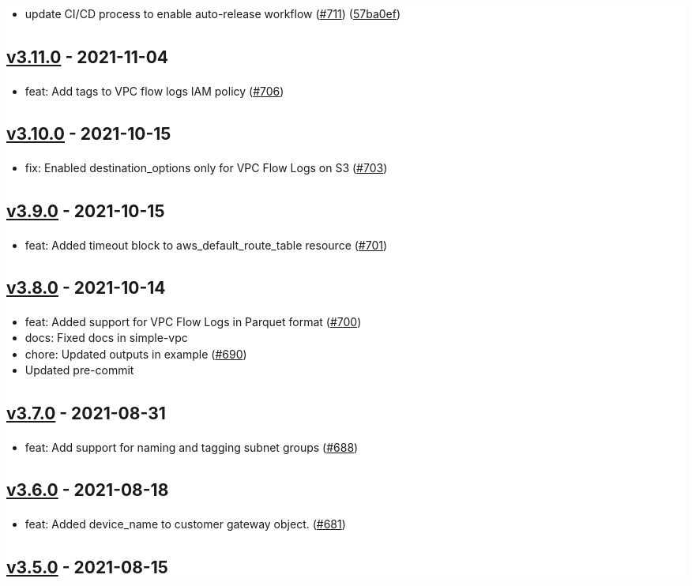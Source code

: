 * update CI/CD process to enable auto-release workflow ([#711](https://github.com/terraform-aws-modules/terraform-aws-vpc/issues/711)) ([57ba0ef](https://github.com/terraform-aws-modules/terraform-aws-vpc/commit/57ba0ef08063390636daedcf88f71443281c2b84))

<a name="v3.11.0"></a>

## [v3.11.0] - 2021-11-04

* feat: Add tags to VPC flow logs IAM policy ([#706](https://github.com/terraform-aws-modules/terraform-aws-vpc/issues/706))

<a name="v3.10.0"></a>

## [v3.10.0] - 2021-10-15

* fix: Enabled destination_options only for VPC Flow Logs on S3 ([#703](https://github.com/terraform-aws-modules/terraform-aws-vpc/issues/703))

<a name="v3.9.0"></a>

## [v3.9.0] - 2021-10-15

* feat: Added timeout block to aws_default_route_table resource ([#701](https://github.com/terraform-aws-modules/terraform-aws-vpc/issues/701))

<a name="v3.8.0"></a>

## [v3.8.0] - 2021-10-14

* feat: Added support for VPC Flow Logs in Parquet format ([#700](https://github.com/terraform-aws-modules/terraform-aws-vpc/issues/700))
* docs: Fixed docs in simple-vpc
* chore: Updated outputs in example ([#690](https://github.com/terraform-aws-modules/terraform-aws-vpc/issues/690))
* Updated pre-commit

<a name="v3.7.0"></a>

## [v3.7.0] - 2021-08-31

* feat: Add support for naming and tagging subnet groups ([#688](https://github.com/terraform-aws-modules/terraform-aws-vpc/issues/688))

<a name="v3.6.0"></a>

## [v3.6.0] - 2021-08-18

* feat: Added device_name to customer gateway object. ([#681](https://github.com/terraform-aws-modules/terraform-aws-vpc/issues/681))

<a name="v3.5.0"></a>

## [v3.5.0] - 2021-08-15


[v3.11.0]: https://github.com/terraform-aws-modules/terraform-aws-vpc/compare/v3.10.0...v3.11.0
[v3.10.0]: https://github.com/terraform-aws-modules/terraform-aws-vpc/compare/v3.9.0...v3.10.0
[v3.9.0]: https://github.com/terraform-aws-modules/terraform-aws-vpc/compare/v3.8.0...v3.9.0
[v3.8.0]: https://github.com/terraform-aws-modules/terraform-aws-vpc/compare/v3.7.0...v3.8.0
[v3.7.0]: https://github.com/terraform-aws-modules/terraform-aws-vpc/compare/v3.6.0...v3.7.0
[v3.6.0]: https://github.com/terraform-aws-modules/terraform-aws-vpc/compare/v3.5.0...v3.6.0
[v3.5.0]: https://github.com/terraform-aws-modules/terraform-aws-vpc/compare/v3.4.0...v3.5.0
[v3.4.0]: https://github.com/terraform-aws-modules/terraform-aws-vpc/compare/v3.3.0...v3.4.0
[v3.3.0]: https://github.com/terraform-aws-modules/terraform-aws-vpc/compare/v3.2.0...v3.3.0
[v3.2.0]: https://github.com/terraform-aws-modules/terraform-aws-vpc/compare/v3.1.0...v3.2.0
[v3.1.0]: https://github.com/terraform-aws-modules/terraform-aws-vpc/compare/v3.0.0...v3.1.0
[v3.0.0]: https://github.com/terraform-aws-modules/terraform-aws-vpc/compare/v2.78.0...v3.0.0
[v2.78.0]: https://github.com/terraform-aws-modules/terraform-aws-vpc/compare/v2.77.0...v2.78.0
[v2.77.0]: https://github.com/terraform-aws-modules/terraform-aws-vpc/compare/v2.76.0...v2.77.0
[v2.76.0]: https://github.com/terraform-aws-modules/terraform-aws-vpc/compare/v2.75.0...v2.76.0
[v2.75.0]: https://github.com/terraform-aws-modules/terraform-aws-vpc/compare/v2.74.0...v2.75.0
[v2.74.0]: https://github.com/terraform-aws-modules/terraform-aws-vpc/compare/v2.73.0...v2.74.0
[v2.73.0]: https://github.com/terraform-aws-modules/terraform-aws-vpc/compare/v2.72.0...v2.73.0
[v2.72.0]: https://github.com/terraform-aws-modules/terraform-aws-vpc/compare/v2.71.0...v2.72.0
[v2.71.0]: https://github.com/terraform-aws-modules/terraform-aws-vpc/compare/v1.73.0...v2.71.0
[v1.73.0]: https://github.com/terraform-aws-modules/terraform-aws-vpc/compare/v2.70.0...v1.73.0
[v2.70.0]: https://github.com/terraform-aws-modules/terraform-aws-vpc/compare/v2.69.0...v2.70.0
[v2.69.0]: https://github.com/terraform-aws-modules/terraform-aws-vpc/compare/v2.68.0...v2.69.0
[v2.68.0]: https://github.com/terraform-aws-modules/terraform-aws-vpc/compare/v2.67.0...v2.68.0
[v2.67.0]: https://github.com/terraform-aws-modules/terraform-aws-vpc/compare/v2.66.0...v2.67.0
[v2.66.0]: https://github.com/terraform-aws-modules/terraform-aws-vpc/compare/v2.65.0...v2.66.0
[v2.65.0]: https://github.com/terraform-aws-modules/terraform-aws-vpc/compare/v2.64.0...v2.65.0
[v2.64.0]: https://github.com/terraform-aws-modules/terraform-aws-vpc/compare/v2.63.0...v2.64.0
[v2.63.0]: https://github.com/terraform-aws-modules/terraform-aws-vpc/compare/v2.62.0...v2.63.0
[v2.62.0]: https://github.com/terraform-aws-modules/terraform-aws-vpc/compare/v2.61.0...v2.62.0
[v2.61.0]: https://github.com/terraform-aws-modules/terraform-aws-vpc/compare/v2.60.0...v2.61.0
[v2.60.0]: https://github.com/terraform-aws-modules/terraform-aws-vpc/compare/v2.59.0...v2.60.0
[v2.59.0]: https://github.com/terraform-aws-modules/terraform-aws-vpc/compare/v2.58.0...v2.59.0
[v2.58.0]: https://github.com/terraform-aws-modules/terraform-aws-vpc/compare/v2.57.0...v2.58.0
[v2.57.0]: https://github.com/terraform-aws-modules/terraform-aws-vpc/compare/v2.56.0...v2.57.0
[v2.56.0]: https://github.com/terraform-aws-modules/terraform-aws-vpc/compare/v2.55.0...v2.56.0
[v2.55.0]: https://github.com/terraform-aws-modules/terraform-aws-vpc/compare/v2.54.0...v2.55.0
[v2.54.0]: https://github.com/terraform-aws-modules/terraform-aws-vpc/compare/v2.53.0...v2.54.0
[v2.53.0]: https://github.com/terraform-aws-modules/terraform-aws-vpc/compare/v2.52.0...v2.53.0
[v2.52.0]: https://github.com/terraform-aws-modules/terraform-aws-vpc/compare/v2.51.0...v2.52.0
[v2.51.0]: https://github.com/terraform-aws-modules/terraform-aws-vpc/compare/v2.50.0...v2.51.0
[v2.50.0]: https://github.com/terraform-aws-modules/terraform-aws-vpc/compare/v2.49.0...v2.50.0
[v2.49.0]: https://github.com/terraform-aws-modules/terraform-aws-vpc/compare/v2.48.0...v2.49.0
[v2.48.0]: https://github.com/terraform-aws-modules/terraform-aws-vpc/compare/v2.47.0...v2.48.0
[v2.47.0]: https://github.com/terraform-aws-modules/terraform-aws-vpc/compare/v2.46.0...v2.47.0
[v2.46.0]: https://github.com/terraform-aws-modules/terraform-aws-vpc/compare/v2.45.0...v2.46.0
[v2.45.0]: https://github.com/terraform-aws-modules/terraform-aws-vpc/compare/v2.44.0...v2.45.0
[v2.44.0]: https://github.com/terraform-aws-modules/terraform-aws-vpc/compare/v2.43.0...v2.44.0
[v2.43.0]: https://github.com/terraform-aws-modules/terraform-aws-vpc/compare/v2.42.0...v2.43.0
[v2.42.0]: https://github.com/terraform-aws-modules/terraform-aws-vpc/compare/v2.41.0...v2.42.0
[v2.41.0]: https://github.com/terraform-aws-modules/terraform-aws-vpc/compare/v2.40.0...v2.41.0
[v2.40.0]: https://github.com/terraform-aws-modules/terraform-aws-vpc/compare/v2.39.0...v2.40.0
[v2.39.0]: https://github.com/terraform-aws-modules/terraform-aws-vpc/compare/v2.38.0...v2.39.0
[v2.38.0]: https://github.com/terraform-aws-modules/terraform-aws-vpc/compare/v2.37.0...v2.38.0
[v2.37.0]: https://github.com/terraform-aws-modules/terraform-aws-vpc/compare/v2.36.0...v2.37.0
[v2.36.0]: https://github.com/terraform-aws-modules/terraform-aws-vpc/compare/v2.35.0...v2.36.0
[v2.35.0]: https://github.com/terraform-aws-modules/terraform-aws-vpc/compare/v2.34.0...v2.35.0
[v2.34.0]: https://github.com/terraform-aws-modules/terraform-aws-vpc/compare/v2.33.0...v2.34.0
[v2.33.0]: https://github.com/terraform-aws-modules/terraform-aws-vpc/compare/v2.32.0...v2.33.0
[v2.32.0]: https://github.com/terraform-aws-modules/terraform-aws-vpc/compare/v2.31.0...v2.32.0
[v2.31.0]: https://github.com/terraform-aws-modules/terraform-aws-vpc/compare/v2.30.0...v2.31.0
[v2.30.0]: https://github.com/terraform-aws-modules/terraform-aws-vpc/compare/v2.29.0...v2.30.0
[v2.29.0]: https://github.com/terraform-aws-modules/terraform-aws-vpc/compare/v2.28.0...v2.29.0
[v2.28.0]: https://github.com/terraform-aws-modules/terraform-aws-vpc/compare/v2.27.0...v2.28.0
[v2.27.0]: https://github.com/terraform-aws-modules/terraform-aws-vpc/compare/v2.26.0...v2.27.0
[v2.26.0]: https://github.com/terraform-aws-modules/terraform-aws-vpc/compare/v2.25.0...v2.26.0
[v2.25.0]: https://github.com/terraform-aws-modules/terraform-aws-vpc/compare/v2.24.0...v2.25.0
[v2.24.0]: https://github.com/terraform-aws-modules/terraform-aws-vpc/compare/v2.23.0...v2.24.0
[v2.23.0]: https://github.com/terraform-aws-modules/terraform-aws-vpc/compare/v2.22.0...v2.23.0
[v2.22.0]: https://github.com/terraform-aws-modules/terraform-aws-vpc/compare/v2.21.0...v2.22.0
[v2.21.0]: https://github.com/terraform-aws-modules/terraform-aws-vpc/compare/v2.20.0...v2.21.0
[v2.20.0]: https://github.com/terraform-aws-modules/terraform-aws-vpc/compare/v2.19.0...v2.20.0
[v2.19.0]: https://github.com/terraform-aws-modules/terraform-aws-vpc/compare/v2.18.0...v2.19.0
[v2.18.0]: https://github.com/terraform-aws-modules/terraform-aws-vpc/compare/v1.72.0...v2.18.0
[v1.72.0]: https://github.com/terraform-aws-modules/terraform-aws-vpc/compare/v2.17.0...v1.72.0
[v2.17.0]: https://github.com/terraform-aws-modules/terraform-aws-vpc/compare/v2.16.0...v2.17.0
[v2.16.0]: https://github.com/terraform-aws-modules/terraform-aws-vpc/compare/v2.15.0...v2.16.0
[v2.15.0]: https://github.com/terraform-aws-modules/terraform-aws-vpc/compare/v1.71.0...v2.15.0
[v1.71.0]: https://github.com/terraform-aws-modules/terraform-aws-vpc/compare/v2.14.0...v1.71.0
[v2.14.0]: https://github.com/terraform-aws-modules/terraform-aws-vpc/compare/v2.13.0...v2.14.0
[v2.13.0]: https://github.com/terraform-aws-modules/terraform-aws-vpc/compare/v1.70.0...v2.13.0
[v1.70.0]: https://github.com/terraform-aws-modules/terraform-aws-vpc/compare/v1.69.0...v1.70.0
[v1.69.0]: https://github.com/terraform-aws-modules/terraform-aws-vpc/compare/v1.68.0...v1.69.0
[v1.68.0]: https://github.com/terraform-aws-modules/terraform-aws-vpc/compare/v2.12.0...v1.68.0
[v2.12.0]: https://github.com/terraform-aws-modules/terraform-aws-vpc/compare/v2.11.0...v2.12.0
[v2.11.0]: https://github.com/terraform-aws-modules/terraform-aws-vpc/compare/v2.10.0...v2.11.0
[v2.10.0]: https://github.com/terraform-aws-modules/terraform-aws-vpc/compare/v2.9.0...v2.10.0
[v2.9.0]: https://github.com/terraform-aws-modules/terraform-aws-vpc/compare/v2.8.0...v2.9.0
[v2.8.0]: https://github.com/terraform-aws-modules/terraform-aws-vpc/compare/v2.7.0...v2.8.0
[v2.7.0]: https://github.com/terraform-aws-modules/terraform-aws-vpc/compare/v2.6.0...v2.7.0
[v2.6.0]: https://github.com/terraform-aws-modules/terraform-aws-vpc/compare/v1.67.0...v2.6.0
[v1.67.0]: https://github.com/terraform-aws-modules/terraform-aws-vpc/compare/v2.5.0...v1.67.0
[v2.5.0]: https://github.com/terraform-aws-modules/terraform-aws-vpc/compare/v2.4.0...v2.5.0
[v2.4.0]: https://github.com/terraform-aws-modules/terraform-aws-vpc/compare/v2.3.0...v2.4.0